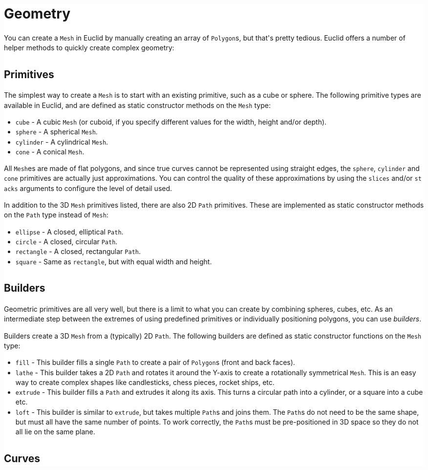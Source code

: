 
# Geometry

You can create a `Mesh` in Euclid by manually creating an array of `Polygon`s, but that's pretty tedious. Euclid offers a number of helper methods to quickly create complex geometry:

## Primitives

The simplest way to create a `Mesh` is to start with an existing primitive, such as a cube or sphere. The following primitive types are available in Euclid, and are defined as static constructor methods on the `Mesh` type:

- `cube` - A cubic `Mesh` (or cuboid, if you specify different values for the width, height and/or depth).
- `sphere` - A spherical `Mesh`.
- `cylinder` - A cylindrical `Mesh`.
- `cone` -  A conical `Mesh`.

All `Mesh`es are made of flat polygons, and since true curves cannot be represented using straight edges, the `sphere`, `cylinder` and `cone` primitives are actually just approximations. You can control the quality of these approximations by using the `slices` and/or `stacks` arguments to configure the level of detail used.

In addition to the 3D `Mesh` primitives listed, there are also 2D `Path` primitives. These are implemented as static constructor methods on the `Path` type instead of `Mesh`:

- `ellipse` - A closed, elliptical `Path`.
- `circle` - A closed, circular `Path`.
- `rectangle` - A closed, rectangular `Path`.
- `square` - Same as `rectangle`, but with equal width and height.

## Builders

Geometric primitives are all very well, but there is a limit to what you can create by combining spheres, cubes, etc. As an intermediate step between the extremes of using predefined primitives or individually positioning polygons, you can use *builders*.

Builders create a 3D `Mesh` from a (typically) 2D `Path`. The following builders are defined as static constructor functions on the `Mesh` type:

- `fill` - This builder fills a single `Path` to create a pair of `Polygon`s (front and back faces).
- `lathe` - This builder takes a 2D `Path` and rotates it around the Y-axis to create a rotationally symmetrical `Mesh`. This is an easy way to create complex shapes like candlesticks, chess pieces, rocket ships, etc.
- `extrude` - This builder fills a `Path` and extrudes it along its axis. This turns a circular path into a cylinder, or a square into a cube etc.
- `loft` - This builder is similar to `extrude`, but takes multiple `Path`s and joins them. The `Path`s do not need to be the same shape, but must all have the same number of points. To work correctly, the `Path`s must be pre-positioned in 3D space so they do not all lie on the same plane.

## Curves
